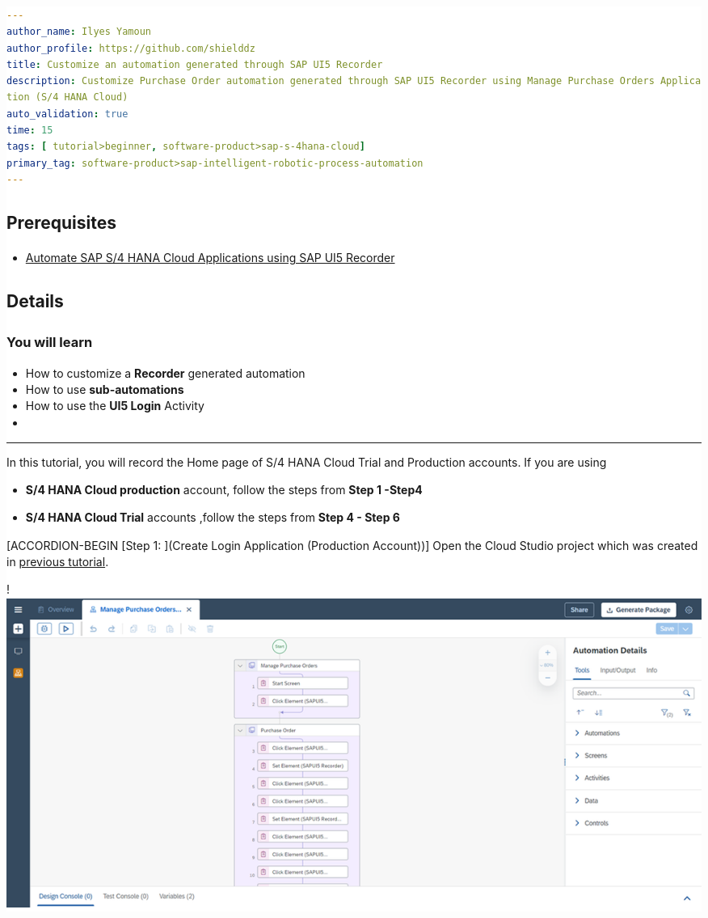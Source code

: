 ```yaml
---
author_name: Ilyes Yamoun
author_profile: https://github.com/shielddz
title: Customize an automation generated through SAP UI5 Recorder
description: Customize Purchase Order automation generated through SAP UI5 Recorder using Manage Purchase Orders Application (S/4 HANA Cloud)
auto_validation: true
time: 15
tags: [ tutorial>beginner, software-product>sap-s-4hana-cloud]
primary_tag: software-product>sap-intelligent-robotic-process-automation
---
```


## Prerequisites
 - [Automate  SAP S/4 HANA Cloud Applications using SAP UI5 Recorder](irpa-recorder-s4hana-cloudapplications-create)

## Details
### You will learn
  - How to customize a **Recorder** generated automation
  - How to use **sub-automations**
  - How to use the **UI5 Login** Activity
  -

---
In this tutorial, you will record the Home page of S/4 HANA Cloud Trial and Production accounts.
If you are using

- **S/4 HANA Cloud production** account, follow the steps from **Step 1 -Step4**

- **S/4 HANA Cloud Trial** accounts ,follow the steps from **Step 4 - Step 6**



[ACCORDION-BEGIN [Step 1: ](Create Login Application (Production Account))]
Open the Cloud Studio project which was created in [previous tutorial](irpa-recorder-s4hana-cloudapplications-create).

!![Project from previous tutorial](step1-project.png)

